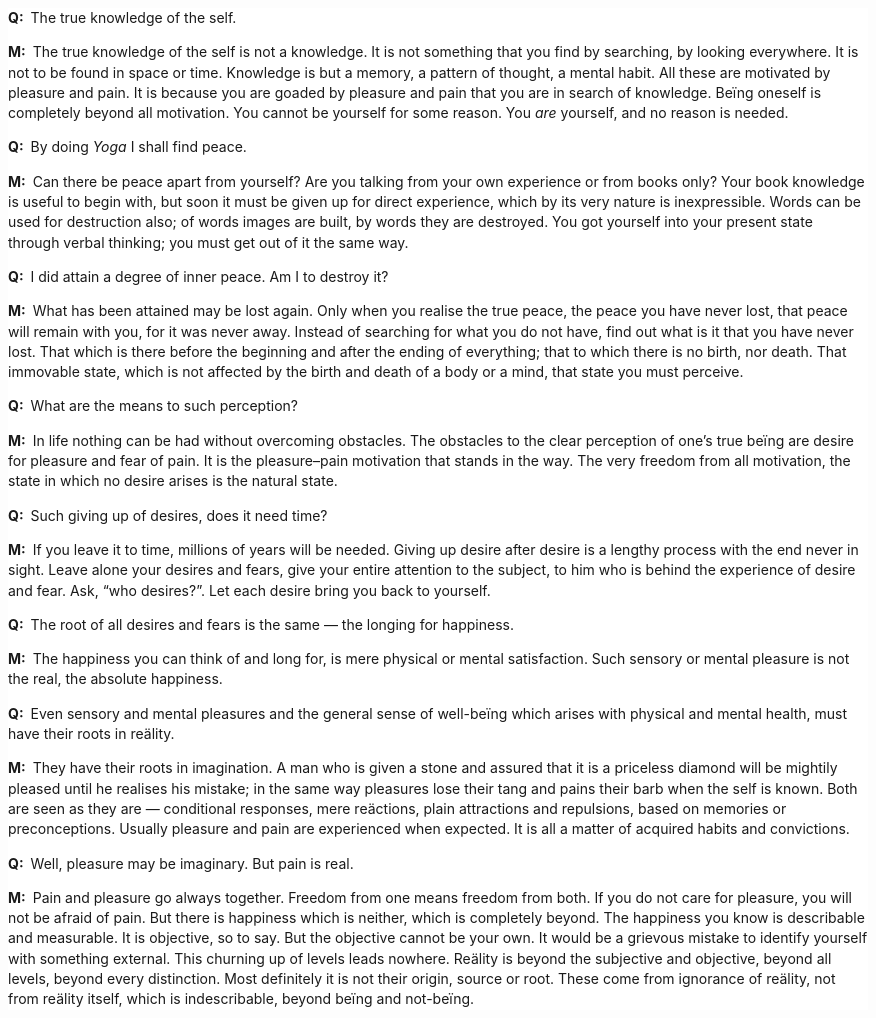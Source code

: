 **Q:**&ensp;The true knowledge of the self.

**M:**&ensp;The true knowledge of the self is not a knowledge. It is not something that you find by searching, by looking everywhere. It is not to be found in space or time. Knowledge is but a memory, a pattern of thought, a mental habit. All these are motivated by pleasure and pain. It is because you are goaded by pleasure and pain that you are in search of knowledge. Beïng oneself is completely beyond all motivation. You cannot be yourself for some reason. You *are* yourself, and no reason is needed.

**Q:**&ensp;By doing *Yoga* I shall find peace.

**M:**&ensp;Can there be peace apart from yourself? Are you talking from your own experience or from books only? Your book knowledge is useful to begin with, but soon it must be given up for direct experience, which by its very nature is inexpressible. Words can be used for destruction also; of words images are built, by words they are destroyed. You got yourself into your present state through verbal thinking; you must get out of it the same way.

**Q:**&ensp;I did attain a degree of inner peace. Am I to destroy it?

**M:**&ensp;What has been attained may be lost again. Only when you realise the true peace, the peace you have never lost, that peace will remain with you, for it was never away. Instead of searching for what you do not have, find out what is it that you have never lost. That which is there before the beginning and after the ending of everything; that to which there is no birth, nor death. That immovable state, which is not affected by the birth and death of a body or a mind, that state you must perceive.

**Q:**&ensp;What are the means to such perception?

**M:**&ensp;In life nothing can be had without overcoming obstacles. The obstacles to the clear perception of one’s true beïng are desire for pleasure and fear of pain. It is the pleasure–pain motivation that stands in the way. The very freedom from all motivation, the state in which no desire arises is the natural state.

**Q:**&ensp;Such giving up of desires, does it need time?

**M:**&ensp;If you leave it to time, millions of years will be needed. Giving up desire after desire is a lengthy process with the end never in sight. Leave alone your desires and fears, give your entire attention to the subject, to him who is behind the experience of desire and fear. Ask, “who desires?”. Let each desire bring you back to yourself.

**Q:**&ensp;The root of all desires and fears is the same — the longing for happiness.

**M:**&ensp;The happiness you can think of and long for, is mere physical or mental satisfaction. Such sensory or mental pleasure is not the real, the absolute happiness.

**Q:**&ensp;Even sensory and mental pleasures and the general sense of well-beïng which arises with physical and mental health, must have their roots in reälity.

**M:**&ensp;They have their roots in imagination. A man who is given a stone and assured that it is a priceless diamond will be mightily pleased until he realises his mistake; in the same way pleasures lose their tang and pains their barb when the self is known. Both are seen as they are — conditional responses, mere reäctions, plain attractions and repulsions, based on memories or preconceptions. Usually pleasure and pain are experienced when expected. It is all a matter of acquired habits and convictions.

**Q:**&ensp;Well, pleasure may be imaginary. But pain is real.

**M:**&ensp;Pain and pleasure go always together. Freedom from one means freedom from both. If you do not care for pleasure, you will not be afraid of pain. But there is happiness which is neither, which is completely beyond. The happiness you know is describable and measurable. It is objective, so to say. But the objective cannot be your own. It would be a grievous mistake to identify yourself with something external. This churning up of levels leads nowhere. Reälity is beyond the subjective and objective, beyond all levels, beyond every distinction. Most definitely it is not their origin, source or root. These come from ignorance of reälity, not from reälity itself, which is indescribable, beyond beïng and not-beïng.
